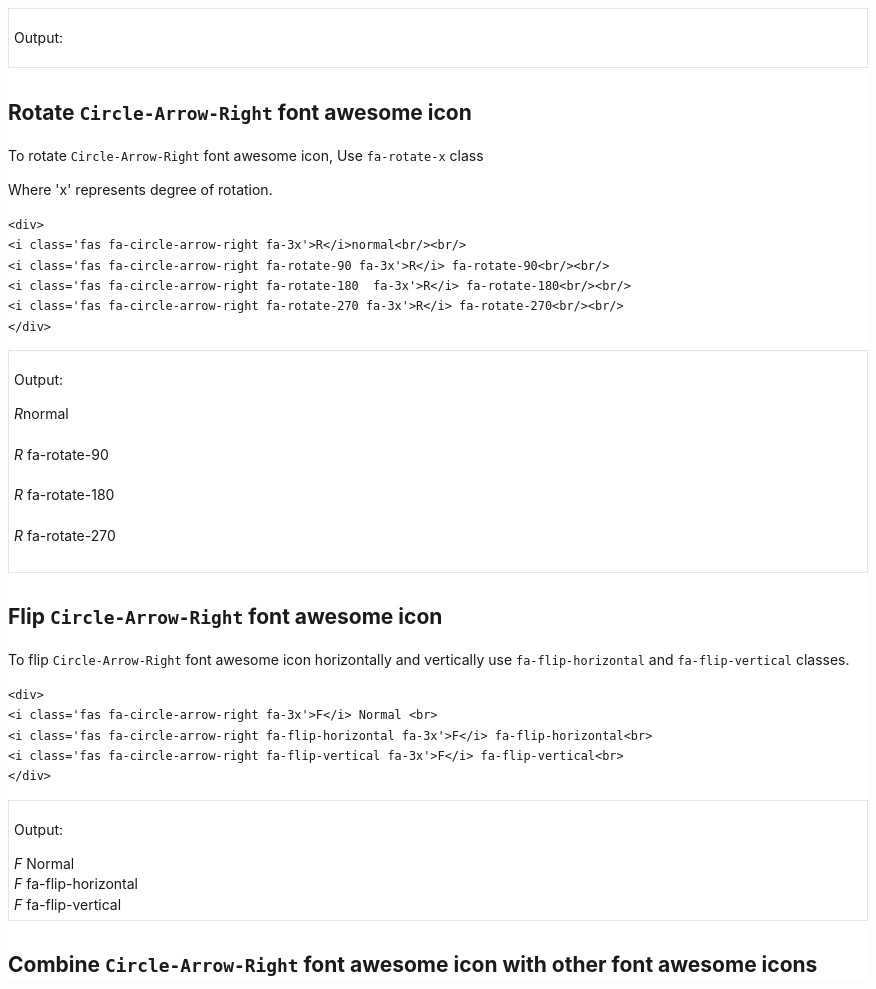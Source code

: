 <div style='border:1px solid rgba(0,0,0,.1);margin-bottom:10px;padding:5px;'>
<p>Output:</p>


<i class='fas fa-circle-arrow-right fa-spin fa-pulse fa-3x'></i>
</div>

## Rotate `Circle-Arrow-Right` font awesome icon
 To rotate `Circle-Arrow-Right` font awesome icon, Use `fa-rotate-x` class

Where 'x' represents degree of rotation.
```
<div>
<i class='fas fa-circle-arrow-right fa-3x'>R</i>normal<br/><br/>
<i class='fas fa-circle-arrow-right fa-rotate-90 fa-3x'>R</i> fa-rotate-90<br/><br/> 
<i class='fas fa-circle-arrow-right fa-rotate-180  fa-3x'>R</i> fa-rotate-180<br/><br/> 
<i class='fas fa-circle-arrow-right fa-rotate-270 fa-3x'>R</i> fa-rotate-270<br/><br/>
</div>
```

<div style='border:1px solid rgba(0,0,0,.1);margin-bottom:10px;padding:5px;'>
<p>Output:</p>


<div>
<i class='fas fa-circle-arrow-right fa-3x'>R</i>normal<br/><br/>
<i class='fas fa-circle-arrow-right fa-rotate-90 fa-3x'>R</i> fa-rotate-90<br/><br/> 
<i class='fas fa-circle-arrow-right fa-rotate-180  fa-3x'>R</i> fa-rotate-180<br/><br/> 
<i class='fas fa-circle-arrow-right fa-rotate-270 fa-3x'>R</i> fa-rotate-270<br/><br/>
</div>
</div>

## Flip `Circle-Arrow-Right` font awesome icon
 To flip `Circle-Arrow-Right` font awesome icon horizontally and vertically use `fa-flip-horizontal` and `fa-flip-vertical` classes.

```
<div>
<i class='fas fa-circle-arrow-right fa-3x'>F</i> Normal <br>
<i class='fas fa-circle-arrow-right fa-flip-horizontal fa-3x'>F</i> fa-flip-horizontal<br>
<i class='fas fa-circle-arrow-right fa-flip-vertical fa-3x'>F</i> fa-flip-vertical<br>
</div>
```

<div style='border:1px solid rgba(0,0,0,.1);margin-bottom:10px;padding:5px;'>
<p>Output:</p>


<div>
<i class='fas fa-circle-arrow-right fa-3x'>F</i> Normal <br>
<i class='fas fa-circle-arrow-right fa-flip-horizontal fa-3x'>F</i> fa-flip-horizontal<br>
<i class='fas fa-circle-arrow-right fa-flip-vertical fa-3x'>F</i> fa-flip-vertical<br>
</div>
</div>

## Combine `Circle-Arrow-Right` font awesome icon with other font awesome icons
